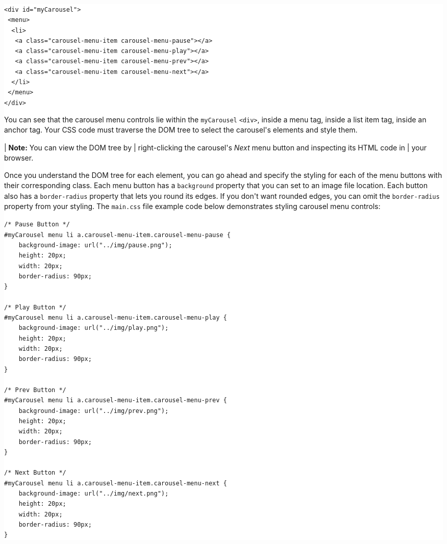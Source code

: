     <div id="myCarousel">
     <menu>
      <li>
       <a class="carousel-menu-item carousel-menu-pause"></a>
       <a class="carousel-menu-item carousel-menu-play"></a>
       <a class="carousel-menu-item carousel-menu-prev"></a>
       <a class="carousel-menu-item carousel-menu-next"></a>
      </li>
     </menu>
    </div>

You can see that the carousel menu controls lie within the `myCarousel` `<div>`,
inside a menu tag, inside a list item tag, inside an anchor tag. Your CSS code
must traverse the DOM tree to select the carousel's elements and style them. 

| **Note:** You can view the DOM tree by
| right-clicking the carousel's *Next* menu button and inspecting its HTML code in
| your browser.

Once you understand the DOM tree for each element, you can go ahead and specify
the styling for each of the menu buttons with their corresponding class. Each
menu button has a `background` property that you can set to an image file
location. Each button also has a `border-radius` property that lets you round
its edges. If you don't want rounded edges, you can omit the `border-radius`
property from your styling. The `main.css` file example code below demonstrates
styling carousel menu controls:

    /* Pause Button */
    #myCarousel menu li a.carousel-menu-item.carousel-menu-pause {
        background-image: url("../img/pause.png");
        height: 20px;
        width: 20px;
        border-radius: 90px;
    }

    /* Play Button */
    #myCarousel menu li a.carousel-menu-item.carousel-menu-play {
        background-image: url("../img/play.png");
        height: 20px;
        width: 20px;
        border-radius: 90px;
    }

    /* Prev Button */
    #myCarousel menu li a.carousel-menu-item.carousel-menu-prev {
        background-image: url("../img/prev.png");
        height: 20px;
        width: 20px;
        border-radius: 90px;
    }

    /* Next Button */
    #myCarousel menu li a.carousel-menu-item.carousel-menu-next {
        background-image: url("../img/next.png");
        height: 20px;
        width: 20px;
        border-radius: 90px;
    }

